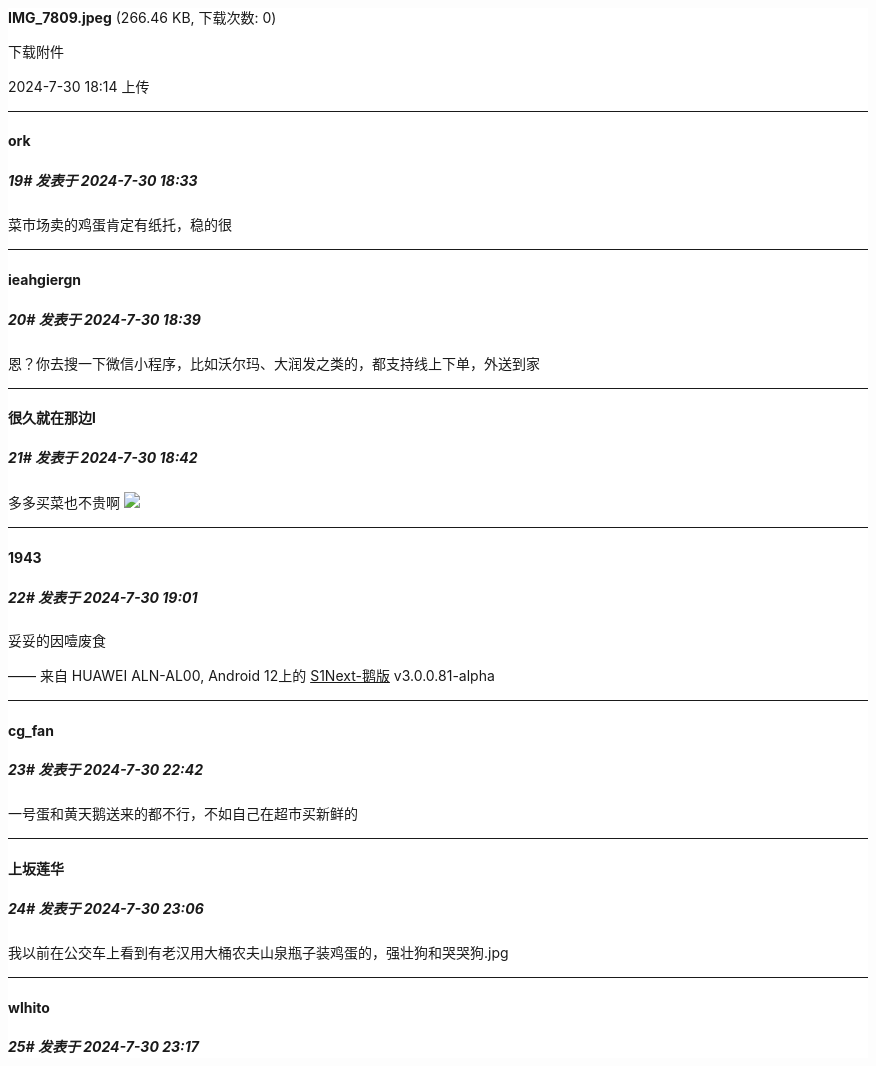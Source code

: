 <strong>IMG_7809.jpeg</strong> (266.46 KB, 下载次数: 0)

下载附件

2024-7-30 18:14 上传

*****

####  ork  
##### 19#       发表于 2024-7-30 18:33

菜市场卖的鸡蛋肯定有纸托，稳的很

*****

####  ieahgiergn  
##### 20#       发表于 2024-7-30 18:39

恩？你去搜一下微信小程序，比如沃尔玛、大润发之类的，都支持线上下单，外送到家

*****

####  很久就在那边l  
##### 21#       发表于 2024-7-30 18:42

多多买菜也不贵啊
<img src="https://p.sda1.dev/18/3690c97c6991353c28255ba9d5ddcb4a/image.jpg" referrerpolicy="no-referrer">

*****

####  1943  
##### 22#       发表于 2024-7-30 19:01

妥妥的因噎废食

—— 来自 HUAWEI ALN-AL00, Android 12上的 [S1Next-鹅版](https://github.com/ykrank/S1-Next/releases) v3.0.0.81-alpha

*****

####  cg_fan  
##### 23#       发表于 2024-7-30 22:42

一号蛋和黄天鹅送来的都不行，不如自己在超市买新鲜的

*****

####  上坂莲华  
##### 24#       发表于 2024-7-30 23:06

我以前在公交车上看到有老汉用大桶农夫山泉瓶子装鸡蛋的，强壮狗和哭哭狗.jpg

*****

####  wlhito  
##### 25#       发表于 2024-7-30 23:17
